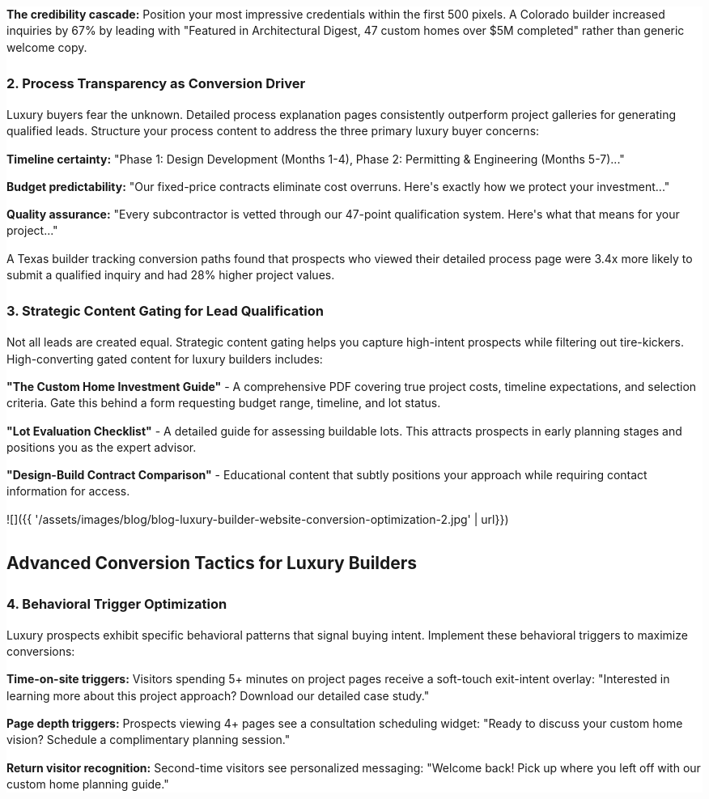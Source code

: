 **The credibility cascade:**
Position your most impressive credentials within the first 500 pixels. A Colorado builder increased inquiries by 67% by leading with "Featured in Architectural Digest, 47 custom homes over $5M completed" rather than generic welcome copy.

### 2. Process Transparency as Conversion Driver

Luxury buyers fear the unknown. Detailed process explanation pages consistently outperform project galleries for generating qualified leads. Structure your process content to address the three primary luxury buyer concerns:

**Timeline certainty:** "Phase 1: Design Development (Months 1-4), Phase 2: Permitting & Engineering (Months 5-7)..."

**Budget predictability:** "Our fixed-price contracts eliminate cost overruns. Here's exactly how we protect your investment..."

**Quality assurance:** "Every subcontractor is vetted through our 47-point qualification system. Here's what that means for your project..."

A Texas builder tracking conversion paths found that prospects who viewed their detailed process page were 3.4x more likely to submit a qualified inquiry and had 28% higher project values.

### 3. Strategic Content Gating for Lead Qualification

Not all leads are created equal. Strategic content gating helps you capture high-intent prospects while filtering out tire-kickers. High-converting gated content for luxury builders includes:

**"The Custom Home Investment Guide"** - A comprehensive PDF covering true project costs, timeline expectations, and selection criteria. Gate this behind a form requesting budget range, timeline, and lot status.

**"Lot Evaluation Checklist"** - A detailed guide for assessing buildable lots. This attracts prospects in early planning stages and positions you as the expert advisor.

**"Design-Build Contract Comparison"** - Educational content that subtly positions your approach while requiring contact information for access.

![]({{ '/assets/images/blog/blog-luxury-builder-website-conversion-optimization-2.jpg' | url}})

## Advanced Conversion Tactics for Luxury Builders

### 4. Behavioral Trigger Optimization

Luxury prospects exhibit specific behavioral patterns that signal buying intent. Implement these behavioral triggers to maximize conversions:

**Time-on-site triggers:** Visitors spending 5+ minutes on project pages receive a soft-touch exit-intent overlay: "Interested in learning more about this project approach? Download our detailed case study."

**Page depth triggers:** Prospects viewing 4+ pages see a consultation scheduling widget: "Ready to discuss your custom home vision? Schedule a complimentary planning session."

**Return visitor recognition:** Second-time visitors see personalized messaging: "Welcome back! Pick up where you left off with our custom home planning guide."
